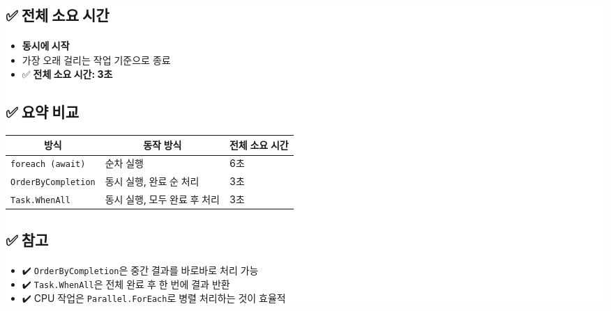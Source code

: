 ## ✅ 전체 소요 시간

- **동시에 시작**
- 가장 오래 걸리는 작업 기준으로 종료
- ✅ **전체 소요 시간: 3초**

## ✅ 요약 비교

| 방식 | 동작 방식 | 전체 소요 시간 |
|------|-----------|----------------|
| `foreach (await)` | 순차 실행 | 6초 |
| `OrderByCompletion` | 동시 실행, 완료 순 처리 | 3초 |
| `Task.WhenAll` | 동시 실행, 모두 완료 후 처리 | 3초 |

## ✅ 참고

- ✔️ `OrderByCompletion`은 중간 결과를 바로바로 처리 가능
- ✔️ `Task.WhenAll`은 전체 완료 후 한 번에 결과 반환
- ✔️ CPU 작업은 `Parallel.ForEach`로 병렬 처리하는 것이 효율적
